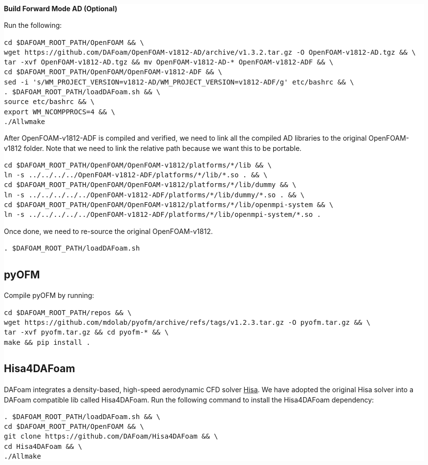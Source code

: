 **Build Forward Mode AD (Optional)**

Run the following:

<pre>
cd $DAFOAM_ROOT_PATH/OpenFOAM && \
wget https://github.com/DAFoam/OpenFOAM-v1812-AD/archive/v1.3.2.tar.gz -O OpenFOAM-v1812-AD.tgz && \
tar -xvf OpenFOAM-v1812-AD.tgz && mv OpenFOAM-v1812-AD-* OpenFOAM-v1812-ADF && \
cd $DAFOAM_ROOT_PATH/OpenFOAM/OpenFOAM-v1812-ADF && \
sed -i 's/WM_PROJECT_VERSION=v1812-AD/WM_PROJECT_VERSION=v1812-ADF/g' etc/bashrc && \
. $DAFOAM_ROOT_PATH/loadDAFoam.sh && \
source etc/bashrc && \
export WM_NCOMPPROCS=4 && \
./Allwmake
</pre>

After OpenFOAM-v1812-ADF is compiled and verified, we need to link all the compiled AD libraries to the original OpenFOAM-v1812 folder. Note that we need to link the relative path because we want this to be portable.

<pre>
cd $DAFOAM_ROOT_PATH/OpenFOAM/OpenFOAM-v1812/platforms/*/lib && \
ln -s ../../../../OpenFOAM-v1812-ADF/platforms/*/lib/*.so . && \
cd $DAFOAM_ROOT_PATH/OpenFOAM/OpenFOAM-v1812/platforms/*/lib/dummy && \
ln -s ../../../../../OpenFOAM-v1812-ADF/platforms/*/lib/dummy/*.so . && \
cd $DAFOAM_ROOT_PATH/OpenFOAM/OpenFOAM-v1812/platforms/*/lib/openmpi-system && \
ln -s ../../../../../OpenFOAM-v1812-ADF/platforms/*/lib/openmpi-system/*.so .
</pre>

Once done, we need to re-source the original OpenFOAM-v1812.

<pre>
. $DAFOAM_ROOT_PATH/loadDAFoam.sh
</pre>

## **pyOFM**

Compile pyOFM by running:

<pre>
cd $DAFOAM_ROOT_PATH/repos && \
wget https://github.com/mdolab/pyofm/archive/refs/tags/v1.2.3.tar.gz -O pyofm.tar.gz && \
tar -xvf pyofm.tar.gz && cd pyofm-* && \
make && pip install .
</pre>

## **Hisa4DAFoam**

DAFoam integrates a density-based, high-speed aerodynamic CFD solver [Hisa](https://hisa.gitlab.io/index.html). We have adopted the original Hisa solver into a DAFoam compatible lib called Hisa4DAFoam. Run the following command to install the Hisa4DAFoam dependency: 

<pre>
. $DAFOAM_ROOT_PATH/loadDAFoam.sh && \
cd $DAFOAM_ROOT_PATH/OpenFOAM && \
git clone https://github.com/DAFoam/Hisa4DAFoam && \
cd Hisa4DAFoam && \
./Allmake
</pre>
